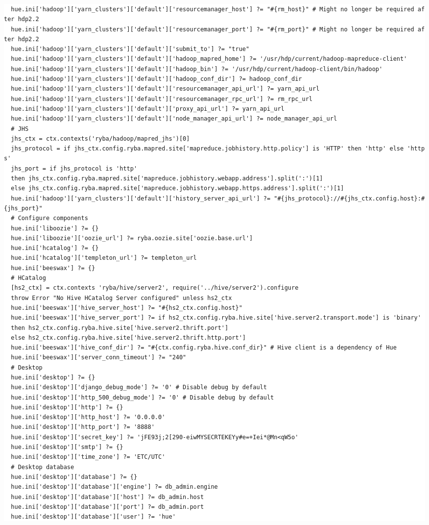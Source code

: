       hue.ini['hadoop']['yarn_clusters']['default']['resourcemanager_host'] ?= "#{rm_host}" # Might no longer be required after hdp2.2
      hue.ini['hadoop']['yarn_clusters']['default']['resourcemanager_port'] ?= "#{rm_port}" # Might no longer be required after hdp2.2
      hue.ini['hadoop']['yarn_clusters']['default']['submit_to'] ?= "true"
      hue.ini['hadoop']['yarn_clusters']['default']['hadoop_mapred_home'] ?= '/usr/hdp/current/hadoop-mapreduce-client'
      hue.ini['hadoop']['yarn_clusters']['default']['hadoop_bin'] ?= '/usr/hdp/current/hadoop-client/bin/hadoop'
      hue.ini['hadoop']['yarn_clusters']['default']['hadoop_conf_dir'] ?= hadoop_conf_dir
      hue.ini['hadoop']['yarn_clusters']['default']['resourcemanager_api_url'] ?= yarn_api_url
      hue.ini['hadoop']['yarn_clusters']['default']['resourcemanager_rpc_url'] ?= rm_rpc_url
      hue.ini['hadoop']['yarn_clusters']['default']['proxy_api_url'] ?= yarn_api_url
      hue.ini['hadoop']['yarn_clusters']['default']['node_manager_api_url'] ?= node_manager_api_url
      # JHS
      jhs_ctx = ctx.contexts('ryba/hadoop/mapred_jhs')[0]
      jhs_protocol = if jhs_ctx.config.ryba.mapred.site['mapreduce.jobhistory.http.policy'] is 'HTTP' then 'http' else 'https'
      jhs_port = if jhs_protocol is 'http'
      then jhs_ctx.config.ryba.mapred.site['mapreduce.jobhistory.webapp.address'].split(':')[1]
      else jhs_ctx.config.ryba.mapred.site['mapreduce.jobhistory.webapp.https.address'].split(':')[1]
      hue.ini['hadoop']['yarn_clusters']['default']['history_server_api_url'] ?= "#{jhs_protocol}://#{jhs_ctx.config.host}:#{jhs_port}"
      # Configure components
      hue.ini['liboozie'] ?= {}
      hue.ini['liboozie']['oozie_url'] ?= ryba.oozie.site['oozie.base.url']
      hue.ini['hcatalog'] ?= {}
      hue.ini['hcatalog']['templeton_url'] ?= templeton_url
      hue.ini['beeswax'] ?= {}
      # HCatalog
      [hs2_ctx] = ctx.contexts 'ryba/hive/server2', require('../hive/server2').configure
      throw Error "No Hive HCatalog Server configured" unless hs2_ctx
      hue.ini['beeswax']['hive_server_host'] ?= "#{hs2_ctx.config.host}"
      hue.ini['beeswax']['hive_server_port'] ?= if hs2_ctx.config.ryba.hive.site['hive.server2.transport.mode'] is 'binary'
      then hs2_ctx.config.ryba.hive.site['hive.server2.thrift.port']
      else hs2_ctx.config.ryba.hive.site['hive.server2.thrift.http.port']
      hue.ini['beeswax']['hive_conf_dir'] ?= "#{ctx.config.ryba.hive.conf_dir}" # Hive client is a dependency of Hue
      hue.ini['beeswax']['server_conn_timeout'] ?= "240"
      # Desktop
      hue.ini['desktop'] ?= {}
      hue.ini['desktop']['django_debug_mode'] ?= '0' # Disable debug by default
      hue.ini['desktop']['http_500_debug_mode'] ?= '0' # Disable debug by default
      hue.ini['desktop']['http'] ?= {}
      hue.ini['desktop']['http_host'] ?= '0.0.0.0'
      hue.ini['desktop']['http_port'] ?= '8888'
      hue.ini['desktop']['secret_key'] ?= 'jFE93j;2[290-eiwMYSECRTEKEYy#e=+Iei*@Mn<qW5o'
      hue.ini['desktop']['smtp'] ?= {}
      hue.ini['desktop']['time_zone'] ?= 'ETC/UTC'
      # Desktop database
      hue.ini['desktop']['database'] ?= {}
      hue.ini['desktop']['database']['engine'] ?= db_admin.engine
      hue.ini['desktop']['database']['host'] ?= db_admin.host
      hue.ini['desktop']['database']['port'] ?= db_admin.port
      hue.ini['desktop']['database']['user'] ?= 'hue'

[home]: http://gethue.com